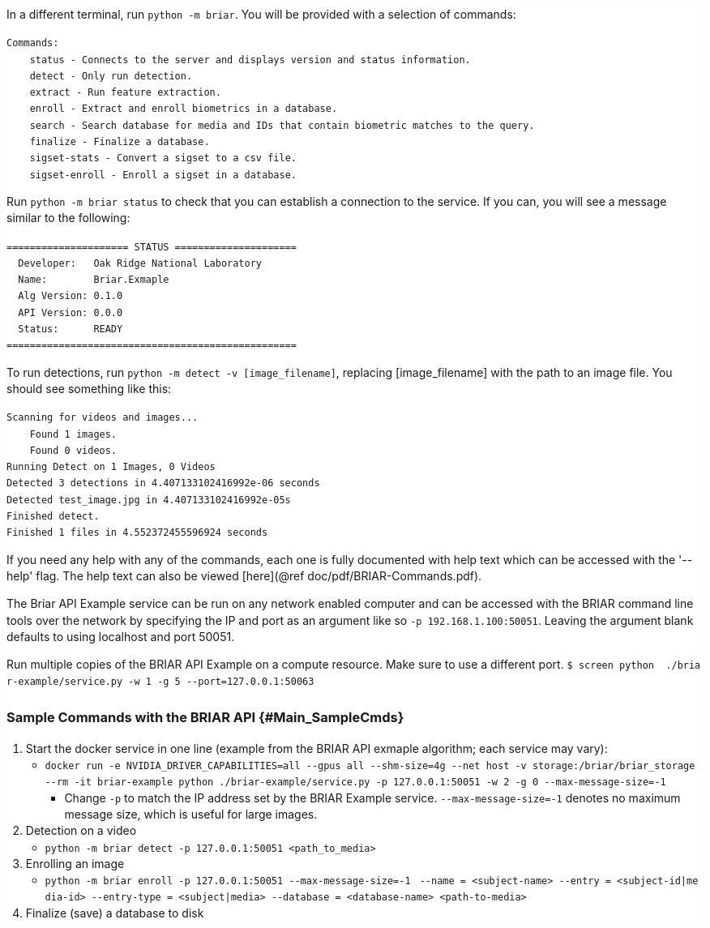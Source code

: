 In a different terminal, run `python -m briar`. You will be provided with a selection of commands:

~~~
Commands:
    status - Connects to the server and displays version and status information.
    detect - Only run detection.
    extract - Run feature extraction.
    enroll - Extract and enroll biometrics in a database.
    search - Search database for media and IDs that contain biometric matches to the query.
    finalize - Finalize a database.
    sigset-stats - Convert a sigset to a csv file.
    sigset-enroll - Enroll a sigset in a database.
~~~

Run `python -m briar status` to check that you can establish a connection to the service. If you can, you will see a message similar to the following:

~~~
===================== STATUS =====================
  Developer:   Oak Ridge National Laboratory
  Name:        Briar.Exmaple
  Alg Version: 0.1.0
  API Version: 0.0.0
  Status:      READY
==================================================
~~~

To run detections, run `python -m detect -v [image_filename]`, replacing [image_filename] with the path to an image file. You should see something like this:

~~~
Scanning for videos and images...
    Found 1 images.
    Found 0 videos.
Running Detect on 1 Images, 0 Videos
Detected 3 detections in 4.407133102416992e-06 seconds
Detected test_image.jpg in 4.407133102416992e-05s
Finished detect.
Finished 1 files in 4.552372455596924 seconds
~~~

If you need any help with any of the commands, each one is fully documented with help text which can be accessed with the '--help' flag. The help text can also be viewed [here](@ref doc/pdf/BRIAR-Commands.pdf).

The Briar API Example service can be run on any network enabled computer and can be accessed with the BRIAR command line tools over the network by specifying the IP and port as an argument like so `-p 192.168.1.100:50051`. Leaving the argument blank defaults to using localhost and port 50051.

Run multiple copies of the BRIAR API Example on a compute resource.  Make sure to use a different port.
`$ screen python  ./briar-example/service.py -w 1 -g 5 --port=127.0.0.1:50063`

### Sample Commands with the BRIAR API {#Main_SampleCmds}

1. Start the docker service in one line (example from the BRIAR API exmaple algorithm; each service may vary):
   - `docker run -e NVIDIA_DRIVER_CAPABILITIES=all --gpus all --shm-size=4g --net host -v storage:/briar/briar_storage --rm -it briar-example python ./briar-example/service.py -p 127.0.0.1:50051 -w 2 -g 0 --max-message-size=-1`
     - Change `-p` to match the IP address set by the BRIAR Example service. `--max-message-size=-1` denotes no maximum message size, which is useful for large images.
2. Detection on a video
   - `python -m briar detect -p 127.0.0.1:50051 <path_to_media>`
3. Enrolling an image
   - `python -m briar enroll -p 127.0.0.1:50051 --max-message-size=-1 ` `--name = <subject-name> --entry = <subject-id|media-id> --entry-type = <subject|media> --database = <database-name> <path-to-media>`
4. Finalize (save) a database to disk